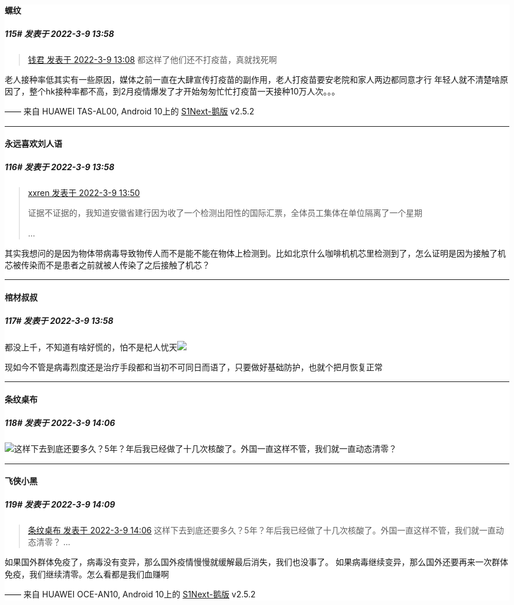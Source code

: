 ####  螺纹  
##### 115#       发表于 2022-3-9 13:58

<blockquote><a href="httphttps://bbs.saraba1st.com/2b/forum.php?mod=redirect&amp;goto=findpost&amp;pid=54976146&amp;ptid=2056605" target="_blank">钱君 发表于 2022-3-9 13:08</a>
都这样了他们还不打疫苗，真就找死啊</blockquote>
老人接种率低其实有一些原因，媒体之前一直在大肆宣传打疫苗的副作用，老人打疫苗要安老院和家人两边都同意才行
年轻人就不清楚啥原因了，整个hk接种率都不高，到2月疫情爆发了才开始匆匆忙忙打疫苗一天接种10万人次。。。

—— 来自 HUAWEI TAS-AL00, Android 10上的 [S1Next-鹅版](https://github.com/ykrank/S1-Next/releases) v2.5.2

*****

####  永远喜欢刘人语  
##### 116#       发表于 2022-3-9 13:58

<blockquote><a href="httphttps://bbs.saraba1st.com/2b/forum.php?mod=redirect&amp;goto=findpost&amp;pid=54976637&amp;ptid=2056605" target="_blank">xxren 发表于 2022-3-9 13:50</a>

证据不证据的，我知道安徽省建行因为收了一个检测出阳性的国际汇票，全体员工集体在单位隔离了一个星期

 ...</blockquote>
其实我想问的是因为物体带病毒导致物传人而不是能不能在物体上检测到。比如北京什么咖啡机机芯里检测到了，怎么证明是因为接触了机芯被传染而不是患者之前就被人传染了之后接触了机芯？

*****

####  棺材叔叔  
##### 117#       发表于 2022-3-9 13:58

都没上千，不知道有啥好慌的，怕不是杞人忧天<img src="https://static.saraba1st.com/image/smiley/face2017/004.gif" referrerpolicy="no-referrer">

现如今不管是病毒烈度还是治疗手段都和当初不可同日而语了，只要做好基础防护，也就个把月恢复正常



*****

####  条纹桌布  
##### 118#       发表于 2022-3-9 14:06

<img src="https://static.saraba1st.com/image/smiley/face2017/001.png" referrerpolicy="no-referrer">这样下去到底还要多久？5年？年后我已经做了十几次核酸了。外国一直这样不管，我们就一直动态清零？

*****

####  飞侠小黑  
##### 119#       发表于 2022-3-9 14:09

<blockquote><a href="httphttps://bbs.saraba1st.com/2b/forum.php?mod=redirect&amp;goto=findpost&amp;pid=54976858&amp;ptid=2056605" target="_blank">条纹桌布 发表于 2022-3-9 14:06</a>
这样下去到底还要多久？5年？年后我已经做了十几次核酸了。外国一直这样不管，我们就一直动态清零？ ...</blockquote>
如果国外群体免疫了，病毒没有变异，那么国外疫情慢慢就缓解最后消失，我们也没事了。
如果病毒继续变异，那么国外还要再来一次群体免疫，我们继续清零。怎么看都是我们血赚啊

—— 来自 HUAWEI OCE-AN10, Android 10上的 [S1Next-鹅版](https://github.com/ykrank/S1-Next/releases) v2.5.2
